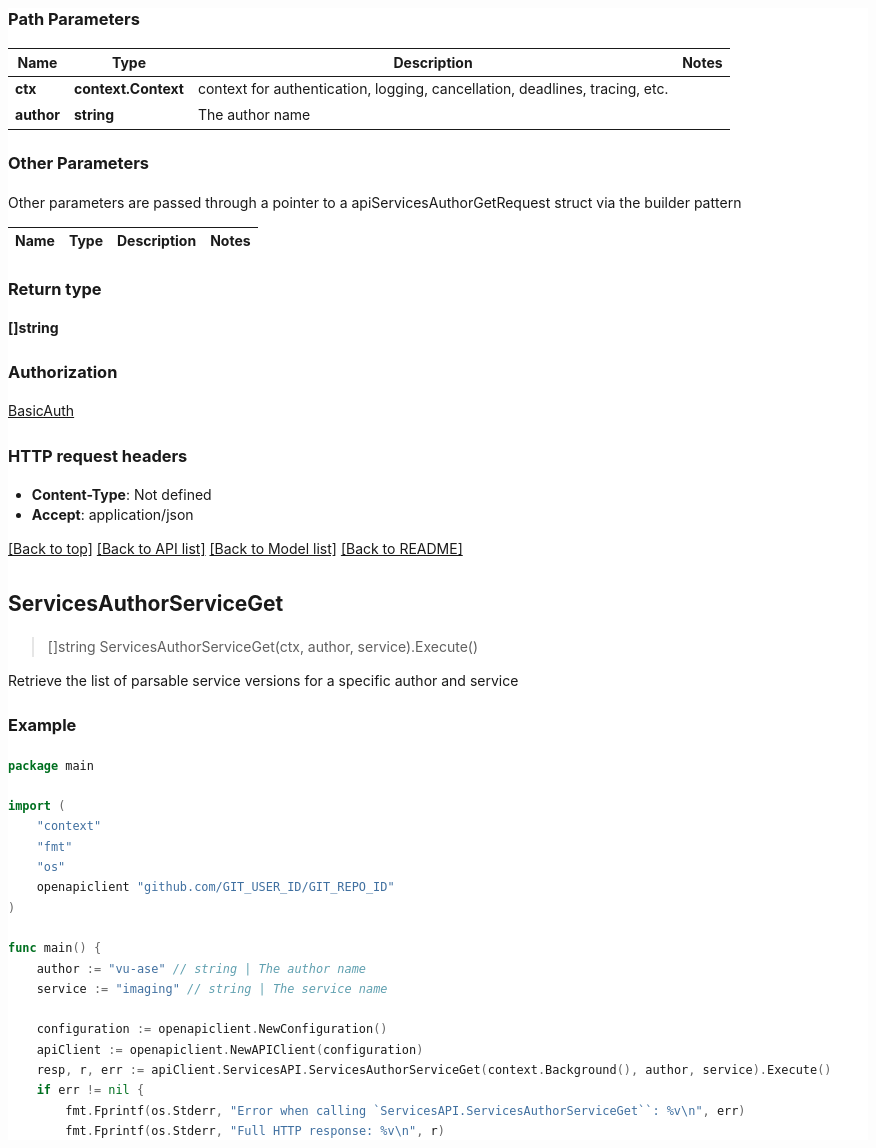### Path Parameters


Name | Type | Description  | Notes
------------- | ------------- | ------------- | -------------
**ctx** | **context.Context** | context for authentication, logging, cancellation, deadlines, tracing, etc.
**author** | **string** | The author name | 

### Other Parameters

Other parameters are passed through a pointer to a apiServicesAuthorGetRequest struct via the builder pattern


Name | Type | Description  | Notes
------------- | ------------- | ------------- | -------------


### Return type

**[]string**

### Authorization

[BasicAuth](../README.md#BasicAuth)

### HTTP request headers

- **Content-Type**: Not defined
- **Accept**: application/json

[[Back to top]](#) [[Back to API list]](../README.md#documentation-for-api-endpoints)
[[Back to Model list]](../README.md#documentation-for-models)
[[Back to README]](../README.md)


## ServicesAuthorServiceGet

> []string ServicesAuthorServiceGet(ctx, author, service).Execute()

Retrieve the list of parsable service versions for a specific author and service

### Example

```go
package main

import (
	"context"
	"fmt"
	"os"
	openapiclient "github.com/GIT_USER_ID/GIT_REPO_ID"
)

func main() {
	author := "vu-ase" // string | The author name
	service := "imaging" // string | The service name

	configuration := openapiclient.NewConfiguration()
	apiClient := openapiclient.NewAPIClient(configuration)
	resp, r, err := apiClient.ServicesAPI.ServicesAuthorServiceGet(context.Background(), author, service).Execute()
	if err != nil {
		fmt.Fprintf(os.Stderr, "Error when calling `ServicesAPI.ServicesAuthorServiceGet``: %v\n", err)
		fmt.Fprintf(os.Stderr, "Full HTTP response: %v\n", r)
```